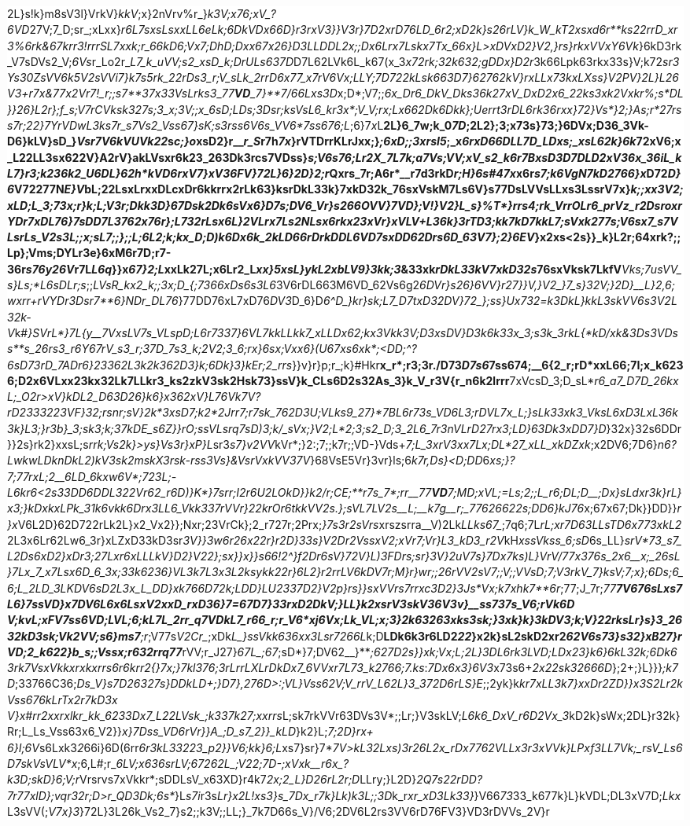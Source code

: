 2L}s!k}m8sV3l}VrkV}*kkV*;x}2nVrv%r_}*k3V;x76;xV_?6VD*27V;7_D;sr_;xLxx}_r6L7sxsLsxxLL6eLk;6Dk*VDx66D*}r3rxV3}}V3r}7D2xrD76LD_6r2;xD2k}s26rLV}k_W_kT2xsxd6r**ks22rrD_xr3%6rk&67k*rr3!rrrSL7xxk;r_66kD6;Vx7;DhD;Dxx67x26}D3LLDDL2x;;Dx6Lrx7Lskx7Tx_66x}L>xDVxD2}V2,}rs}rkxVVxY6V*k_}6kD3rk_V7sDVs2_V;*6Vs*r_Lo2r_*L7_*k_u*VV;s2_xsD_k;*Dr*ULs637D*D7L62LVk6L_k67(x_3*x72rk;32k632;gDDx}D2r*3k66Lpk63rkx33s}V;k72*sr3Ys30ZsVV6k5V2sVVi7}_k7s5rk_22r_*Ds3_r;V_sLk_2rr*D6x*_77_x7r*V6Vx;LL*Y;7*D722kLsk663D7}62762kV}rx*LLx73*kxLXss}V2PV}2L}L26V3+r7x&77x2Vr7!_r;;s7**37x*33VsLrks3__*77**VD**_7}**7/66Lxs3D*x;D*;V7;;__6x_Dr6_Dk*V_Dks3*6k27xV_DxD2x6_22ks3xk2Vxkr%;s*DL}}26}L2r};f_s;V7rCVksk327s_*;3_x;3V;;x_6sD*_;LDs;3Dsr;*ksV*sL6_kr3x*;V_V;rx_;Lx662Dk6Dkk};Uerrt*3rDL6rk36rxx}72*}Vs*}_2;}As;r*27rss7r;22}7YrVDwL3ks7r_s7Vs2_Vss67}sK_;s3rss6V6s_VV6*7ss676;L_;6}7*x*L**2L}6_7w;k_0*7D*;2L2};3;x73s}73;}6DVx;D36_3Vk-D6}kLV}sD_}*Vsr7V6kVUVk22*s*c;}o*xsD2}r__*r_S*r7h*7x*}rVTDrrKLrJxx;}_;6xD;;3xrsI5_;_x*6rxD66DLL7D_LDxs;_xsL62k}6k*72xV6;x_L22LL3sx622V}A2rV}akLVsxr6k23_263Dk3rcs7VDss}_s;V6s*76;Lr2X_7L*_7k;a7Vs;VV;xV_s2_k6r7BxsD3*D7D*LD2xV36x_36*iL_k*L7}r3;k236k2_U6DL}62h*kVD6rxV7}xV36FV_}72L}6_*}_2D}2_;r*Qxrs_7r;A6r*__r7d3rkD*r;H}6s#47x*x6r*s7;*k6VgN7kD276*6}x*D72*D}6*V72277N*E}V*bL;22LsxLrxxDLcxDr6kkrrx2rLk63}ksrDkL33k}7xkD32k_76sxVskM7Ls6V}s77DsLVVsLLxs3LssrV7x}_k;;_xx3V2;xLD;L_3;73x;r_}k;_L;V3r;_Dkk3D}67Dsk2Dk6sVx6}D7s;DV6_Vr}s266OVV}7VD};V!}V2_}L_s}%T*}__rrs4;rk_VrrOLr6_prVz_r2Dsro*xrYDr7xDL76*}7sDD7L*3762x76*r};*L732rLsx6L}2VLrx7Ls2NLsx6rkx23*xVr}xVLV+L36k}3rTD3;kk7*kD7kkL7;s*Vxk277s;V6sx7_s7VLsrL*s_V2s3L;;*_x;sL7;;_};;L_;6L2;k_;kx_D;D_)k6Dx6k_2kLD66rDrkDDL6VD7sxDD62Drs6D_63V7};2}6EV_}x2xs<2s}}_k}L2r;64xrk?;;Lp};Vms;DYLr3e}6xM6r7D;r7-36r*s76y26V*r7L*L6q*}}x*67}2;L*xxLk27L;x6Lr2_L*xx}5xsL}ykL2xbLV9}3kk;3*&33xk*rDkL33kV7xkD32s*76sxVksk7LkfV**_Vks;7usVV_s}Ls;*L6sDLr;s_;;*LVsR_kx2_k;;3x;D_{;7366xDs6s3L6*3V6rDL663M6VD_62Vs6g2*6DVr}s26}6VV}r27}}V,}V2_}7_s}32V;}2D}__L}2,6;_wxrr_+rVYDr3Dsr7**6}NDr_DL76*}77DD76xL7xD76*DV3*D_6}D*6^D_}*kr}sk;L7_D7txD32DV}72_};ss}Ux732=k3DkL}kkL3skVV6s3V*2L32k-V*k#_}SVrL*}7L{y__*7VxsLV7s_VLspD;*_L*6r73*37}6VL7kkLLkk7_xLLDx62;kx3Vkk3V;_D3xsDV}D3k6k33x_3;s*3*k_3rkL{*kD/xk&3Ds3VDss**s_26rs3_r6Y67rV_s3_r;3_*7D_7s3_k;2V2;3_6;rx}6sx*;Vxx6}(U67xs6xk*;<DD;^_?6sD73rD_7ADr6}23362L3k2k362D3}k;6Dk}3}kEr;2_rrs_}}v}r}p;r_;k}#Hkr**x_r*;r3;3r./D73*D7s6*7ss674;__6{2_r;rD*xxL66;7I;x_k6236;D2x6VLxx23kx32Lk7LLkr3_ks2zkV3sk2Hsk73}ssV}k_CLs6D2s32As_3}k_V_r3V{r_n6k2lrrr**7xVcsD_3;D_sL*__r6_a7_D*7D_26kxL;_O2r>xV}k*DL2_D63D26}k6}x*362xV}L*76V*k7V?*rD2333223VF*}32;rsn*r;sV}2k*3xsD7;k2_*2Jr_**r7;r7sk_762D3U;VLks9_2*_7}**7B*_L*6r73s_VD6L3*;rD_*VL7x_L;}sL*k33xk3_VksL6xD3LxL36k*3k}L3;}r3b}_3;sk3;k;37kDE_s6Z}}rO;ssVLsrq7sD)3;k/_sV*x;}V2;L*2;3_;s2_D;3_2L6_7r3nVLrD27rx3;LD}63Dk3xDD7}D*}32x}32s6DDr}}2s}rk2}xxsL;s*rrk;Vs2k}>ys}Vs3r}xP}L*sr3*s7}v2VV*kVr*;}2:;7;;k7r;;VD-}Vds+_7;L_3xrV3xx7Lx;DL*27_xLL_xkDZxk_;x2DV6;7D6}_n6?LwkwLDknD*kL2)kV3sk2mskX3rsk-rss3Vs}&VsrVxkVV37*V_}68VsE5Vr}3vr}ls;6*k7r,Ds}<D;DD*6*xs;}?7;7*_7rxL;2__6LD_6kxw6V*;72*3L;*-L6kr6<2s33DD6DDL322Vr62_r6D)}_K*}7srr;I2r6U2LOkD}}k2_*/_r;CE_;**r7*s_7*;r_*r__*77**VD**_7;*MD;x*VL;=Ls;2_;;L_r6;DL;D__;_Dx}sLdxr3k}rL_}x3;}kDxkxLPk_31k6vkk6Drx3LL6_Vkk337rVVr}*22krO*r6tkkVV2s.*};sVL7LV2s__L;__k7g__r;_77626622s;DD6}kJ76*x;67x67;Dk}}DD}}*r}x*V6L2D}62D722rLk2L}x2_Vx2}};Nxr;23VrCk};2_r727r;2Prx;*}7s3r2sVrs*xrszsrra__V)2Lk*LLks67_*;7q6;7L*rL;xr7D63LLsTD6x773xkL2*2L3x6Lr62Lw6_3r}xLZxD33kD3sr*3V}}3w6r26x22r}r2D}33s}V2Dr2VssxV2;xVr7;Vr}L3_kD3_r2V*kH*xssVkss_6;sD*6s_LL}_srV*_73_s7_*_L2Ds6xD2}xDr3;2*7Lxr6*xLLLkV}*D2}V22};sx}}x}}_s66!2^}f2Dr6sV}72V}L)3_*FDrs;sr}*3V}2uV7s}7Dx*7ks)L}*VrV*/77x376s*_2x6__x;_26sL}*7L*x_7_x7Lsx6D_6_3x;33k6236}VL3k7L3x3L2ksykk22r}6L2}r2rrLV6kDV7r;M}r}wr;;26rVV2s*V7;;V;;*VVsD*;7;V3rkV_7}*ksV*;7;x};6Ds;6_6;L_2LD_3LKDV6sD2L3x_L_DD}xk766*D72k;LDD}LU2337D2}V2p}rs}}sxVVrs7rrxc3D2}3Js*Vx;k7xhk7**6r_;77;J_7r;_77**7V6*76*sL*xs7L6}7ssVD}x7DV*6L6x6LsxV2xxD_rx*D36}7=67D7}33rxD2Dk*V;}*LL}k2xsrV3skV36V3v}__ss737s_V6;rVk6D V;kvL;xFV7*_ss6VD;LVL;6_*;k*L7L_2rr_q7VDkL7_r66_r;r_V6*xj6Vx;Lk_VL;x;3}2k63263xks3sk;}3xk}_k}3kDV3;k;V}22rksLr}s}3_2632kD3sk;Vk2VV;s6_}ms7**;r_;V77s*V2Cr_*;xDk*L_}ssVkk636xx3Lsr7266L*k;D**LDk6k3r6LD2*22*}x2k}sL2skD2xr2*62V6s73}s32}xB27}rVD;*2_k622}b_s;;Vssx*;r632rrq77***rVV;r_J27}*67L_;67*;sD*}7;DV62__}**_;6*27D2s}}xk;Vx;L;2L}3DL6rk3LVD;LDx23}k6}6kL32k;6Dk63rk7V*sxVkkxrxkxrrs6r6krr2{}7x;}7kl376;3rL*rrLXLrD*kDx*7_6*VVx*r7L*73_k2766;7.ks_:*7Dx6x3}6V3*x73s6+_2x22sk32666D_};2+;}L}}}_;k7D_;33766C36;_Ds_V}s7D26327s}DDkLD+;}D7},276D>:;_VL}V*ss62V;V_rrV_L6*2L}3_372D6rLS_}E_;;2yk}k*kr7xLL3k7}xxDr2ZD}}*x3S2*Lr2kVss676kLrTx2r7kD3x V}x#rr2xxrxlkr_kk_6233Dx7_L22LVsk_;k337k27;xxrrs*L;sk7rkVVr63DVs3V*;;Lr;}V3skLV;*L6k6_DxV_r6D2Vx_3*kD2k}sWx;2DL}r32k}Rr;L_Ls_Vss63x6_V2}}*x}7Dss_VD6rVr}}A_;D_s7_2}}_*kL*D*}k2}L;*7;2D}rx+ 6}I;6V*s6Lxk3*2*66i}6D(6rr*6r3kL33223_p2}}*V6;kk}6*;L*xs7}sr}7*_7V>kL3*2Lxs)3r26L2x_rDx7762VLLx3r3xVVk*}LPxf3L*L7Vk;_rsV_Ls6D7skVs*VLV*x_;6,L#;r_*6LV;x636srLV;67262L_;V22;7D-;xVxk__r6x_?k3D;skD}6;V;r*Vrsrvs7xVkkr*;sDDLsV_x63XD}r4k7*2x;2_L}D26rL2r;D*LLry;}L2D}_2Q7s22rDD?7r*77xlD};vqr32r;D*>r_QD3Dk;6s*_}L*s7i*r3s*Lr}x2L!xs3}s_7Dx_r7k}Lk)k3L;;3D*k_r*xr_xD3Lk33}*}V66*73*33_k677k}L}kVDL;DL3xV7D;*Lkx*L3sVV(;*V7x}3*}72L}3L26k_Vs2_7}s2;;k3V;;LL;}_7k7D66s_V}/V6;2DV6L2rs3VV6rD76FV3}VD3rDVVs_2V}r